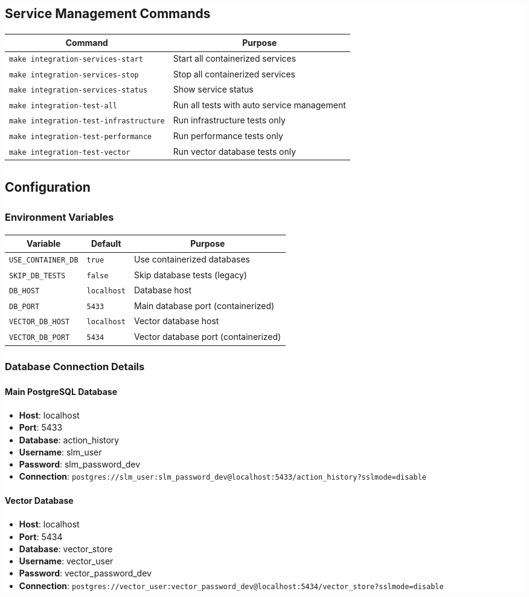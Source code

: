 ## Service Management Commands

| Command | Purpose |
|---------|---------|
| `make integration-services-start` | Start all containerized services |
| `make integration-services-stop` | Stop all containerized services |
| `make integration-services-status` | Show service status |
| `make integration-test-all` | Run all tests with auto service management |
| `make integration-test-infrastructure` | Run infrastructure tests only |
| `make integration-test-performance` | Run performance tests only |
| `make integration-test-vector` | Run vector database tests only |

## Configuration

### Environment Variables

| Variable | Default | Purpose |
|----------|---------|---------|
| `USE_CONTAINER_DB` | `true` | Use containerized databases |
| `SKIP_DB_TESTS` | `false` | Skip database tests (legacy) |
| `DB_HOST` | `localhost` | Database host |
| `DB_PORT` | `5433` | Main database port (containerized) |
| `VECTOR_DB_HOST` | `localhost` | Vector database host |
| `VECTOR_DB_PORT` | `5434` | Vector database port (containerized) |

### Database Connection Details

#### Main PostgreSQL Database
- **Host**: localhost
- **Port**: 5433
- **Database**: action_history
- **Username**: slm_user
- **Password**: slm_password_dev
- **Connection**: `postgres://slm_user:slm_password_dev@localhost:5433/action_history?sslmode=disable`

#### Vector Database
- **Host**: localhost
- **Port**: 5434
- **Database**: vector_store
- **Username**: vector_user
- **Password**: vector_password_dev
- **Connection**: `postgres://vector_user:vector_password_dev@localhost:5434/vector_store?sslmode=disable`
